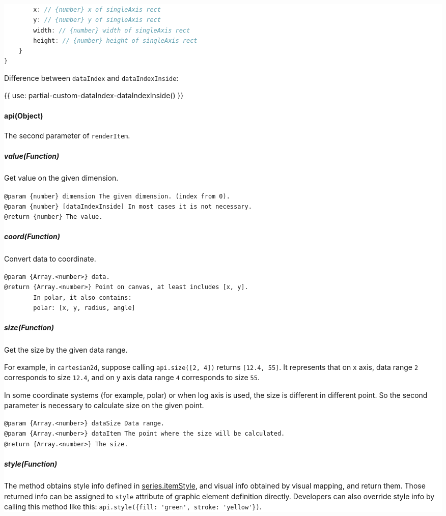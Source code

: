 ```js
        x: // {number} x of singleAxis rect
        y: // {number} y of singleAxis rect
        width: // {number} width of singleAxis rect
        height: // {number} height of singleAxis rect
    }
}
```

Difference between `dataIndex` and `dataIndexInside`:

{{ use: partial-custom-dataIndex-dataIndexInside() }}

#### api(Object)

The second parameter of `renderItem`.

##### value(Function)

Get value on the given dimension.

```
@param {number} dimension The given dimension. (index from 0).
@param {number} [dataIndexInside] In most cases it is not necessary.
@return {number} The value.
```

##### coord(Function)

Convert data to coordinate.

```
@param {Array.<number>} data.
@return {Array.<number>} Point on canvas, at least includes [x, y].
        In polar, it also contains:
        polar: [x, y, radius, angle]
```

##### size(Function)

Get the size by the given data range.

For example, in `cartesian2d`, suppose calling `api.size([2, 4])` returns `[12.4, 55]`. It represents that on x axis, data range `2` corresponds to size `12.4`, and on y axis data range `4` corresponds to size `55`.

In some coordinate systems (for example, polar) or when log axis is used, the size is different in different point. So the second parameter is necessary to calculate size on the given point.

```
@param {Array.<number>} dataSize Data range.
@param {Array.<number>} dataItem The point where the size will be calculated.
@return {Array.<number>} The size.
```

##### style(Function)

The method obtains style info defined in [series.itemStyle](~series-custom.itemStyle), and visual info obtained by visual mapping, and return them. Those returned info can be assigned to `style` attribute of graphic element definition directly. Developers can also override style info by calling this method like this: `api.style({fill: 'green', stroke: 'yellow'})`.
